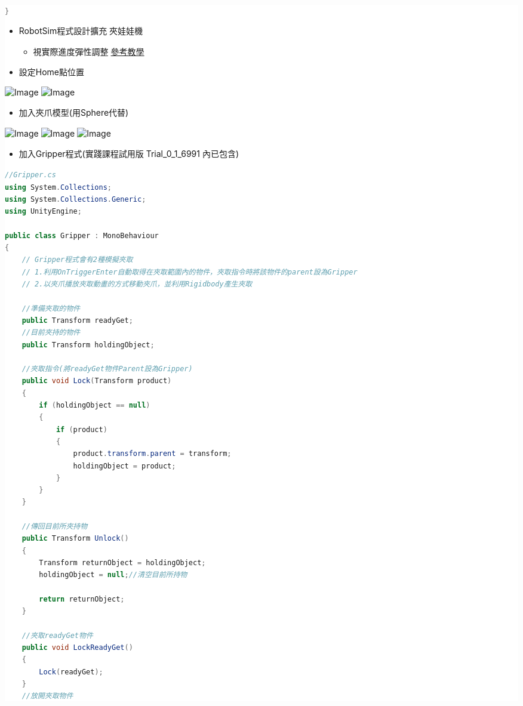 ```cs
}
```

- RobotSim程式設計擴充 夾娃娃機
  - 視實際進度彈性調整 [參考教學](https://yazelin.github.io/cnu2018-RobotSim/)

- 設定Home點位置

![Image](../img/SetHomePosition_1.png)
![Image](../img/SetHomePosition_2.png)
- 加入夾爪模型(用Sphere代替)

![Image](../img/AddGripper_1.png)
![Image](../img/AddGripper_2.png)
![Image](../img/AddGripper_3.png)
- 加入Gripper程式(實踐課程試用版 Trial_0_1_6991 內已包含)

```cs
//Gripper.cs
using System.Collections;
using System.Collections.Generic;
using UnityEngine;

public class Gripper : MonoBehaviour
{
	// Gripper程式會有2種模擬夾取
	// 1.利用OnTriggerEnter自動取得在夾取範圍內的物件，夾取指令時將該物件的parent設為Gripper
	// 2.以夾爪播放夾取動畫的方式移動夾爪，並利用Rigidbody產生夾取

	//準備夾取的物件
	public Transform readyGet;
	//目前夾持的物件
	public Transform holdingObject;

	//夾取指令(將readyGet物件Parent設為Gripper)
	public void Lock(Transform product)
	{
		if (holdingObject == null)
		{
			if (product)
			{
				product.transform.parent = transform;
				holdingObject = product;
			}
		}
	}

	//傳回目前所夾持物
	public Transform Unlock()
	{
		Transform returnObject = holdingObject;
		holdingObject = null;//清空目前所持物

		return returnObject;
	}

	//夾取readyGet物件
	public void LockReadyGet()
	{
		Lock(readyGet);
	}
	//放開夾取物件
```
